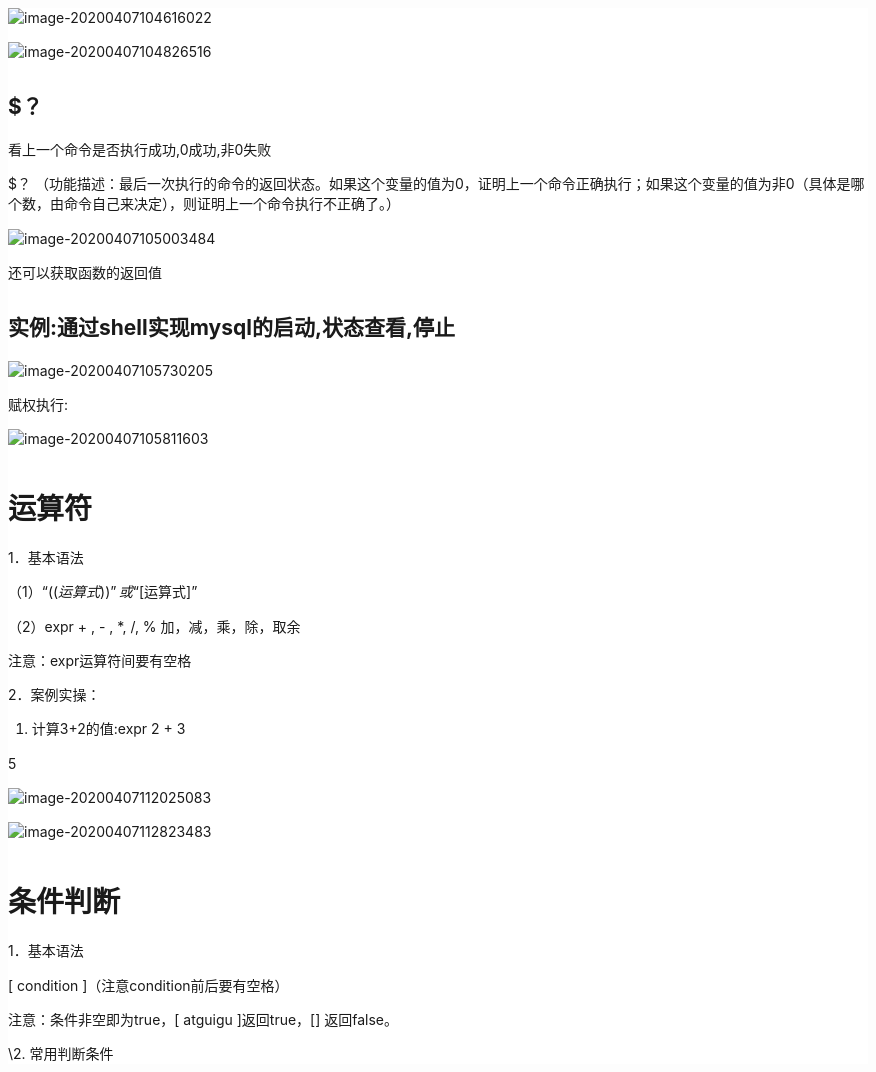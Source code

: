 ![image-20200407104616022](https://sumomoriaty.oss-cn-beijing.aliyuncs.com/image-20200407104616022.png)

![image-20200407104826516](https://sumomoriaty.oss-cn-beijing.aliyuncs.com/image-20200407104826516.png)

## $？

看上一个命令是否执行成功,0成功,非0失败

$？	（功能描述：最后一次执行的命令的返回状态。如果这个变量的值为0，证明上一个命令正确执行；如果这个变量的值为非0（具体是哪个数，由命令自己来决定），则证明上一个命令执行不正确了。）

![image-20200407105003484](https://sumomoriaty.oss-cn-beijing.aliyuncs.com/image-20200407105003484.png)

还可以获取函数的返回值

## 实例:通过shell实现mysql的启动,状态查看,停止

![image-20200407105730205](https://sumomoriaty.oss-cn-beijing.aliyuncs.com/image-20200407105730205.png)

赋权执行:

![image-20200407105811603](https://sumomoriaty.oss-cn-beijing.aliyuncs.com/image-20200407105811603.png)

# 运算符		

1．基本语法

（1）“$((运算式))”或“$[运算式]”

（2）expr  + , - , \*,  /,  %   加，减，乘，除，取余

注意：expr运算符间要有空格

2．案例实操： 

1. 计算3+2的值:expr 2 + 3

5

![image-20200407112025083](https://sumomoriaty.oss-cn-beijing.aliyuncs.com/image-20200407112025083.png)



![image-20200407112823483](https://sumomoriaty.oss-cn-beijing.aliyuncs.com/image-20200407112823483.png)

# 条件判断

1．基本语法

[ condition ]（注意condition前后要有空格）

注意：条件非空即为true，[ atguigu ]返回true，[] 返回false。

\2. 常用判断条件
